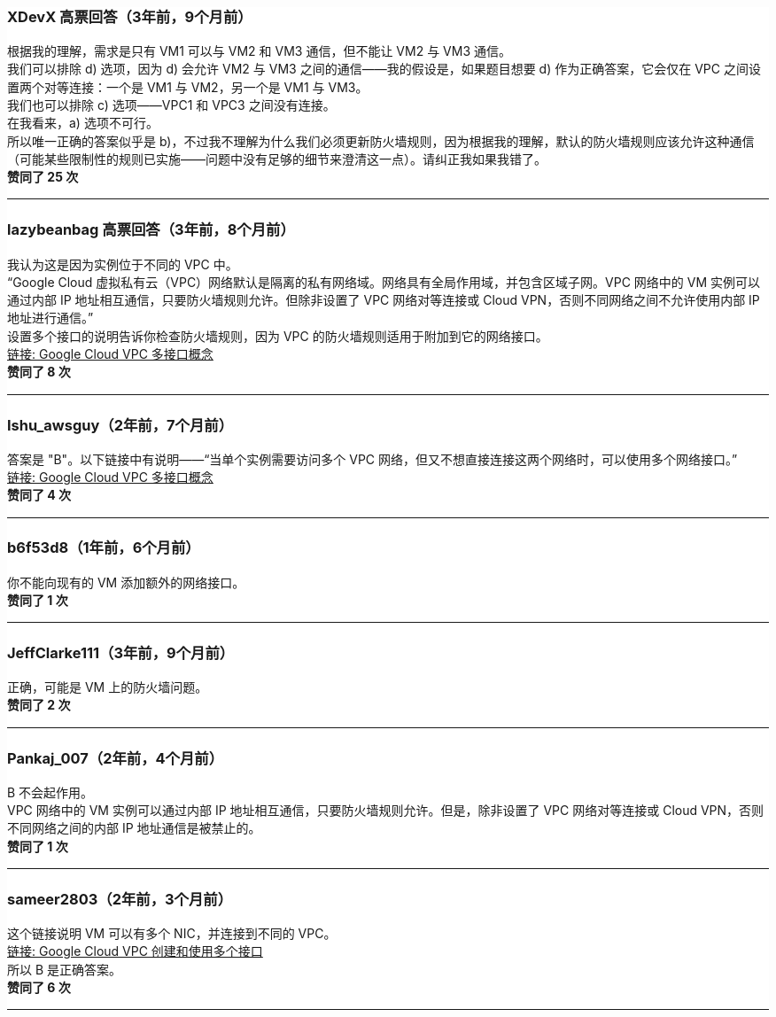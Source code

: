 ### XDevX 高票回答（3年前，9个月前）  
根据我的理解，需求是只有 VM1 可以与 VM2 和 VM3 通信，但不能让 VM2 与 VM3 通信。    
我们可以排除 d) 选项，因为 d) 会允许 VM2 与 VM3 之间的通信——我的假设是，如果题目想要 d) 作为正确答案，它会仅在 VPC 之间设置两个对等连接：一个是 VM1 与 VM2，另一个是 VM1 与 VM3。    
我们也可以排除 c) 选项——VPC1 和 VPC3 之间没有连接。    
在我看来，a) 选项不可行。    
所以唯一正确的答案似乎是 b)，不过我不理解为什么我们必须更新防火墙规则，因为根据我的理解，默认的防火墙规则应该允许这种通信（可能某些限制性的规则已实施——问题中没有足够的细节来澄清这一点）。请纠正我如果我错了。  
**赞同了 25 次**

---

### lazybeanbag 高票回答（3年前，8个月前）  
我认为这是因为实例位于不同的 VPC 中。  
“Google Cloud 虚拟私有云（VPC）网络默认是隔离的私有网络域。网络具有全局作用域，并包含区域子网。VPC 网络中的 VM 实例可以通过内部 IP 地址相互通信，只要防火墙规则允许。但除非设置了 VPC 网络对等连接或 Cloud VPN，否则不同网络之间不允许使用内部 IP 地址进行通信。”    
设置多个接口的说明告诉你检查防火墙规则，因为 VPC 的防火墙规则适用于附加到它的网络接口。  
[链接: Google Cloud VPC 多接口概念](https://cloud.google.com/vpc/docs/multiple-interfaces-concepts#firewall_rules_and_multiple_network_interfaces)  
**赞同了 8 次**

---

### Ishu_awsguy（2年前，7个月前）  
答案是 "B"。以下链接中有说明——“当单个实例需要访问多个 VPC 网络，但又不想直接连接这两个网络时，可以使用多个网络接口。”  
[链接: Google Cloud VPC 多接口概念](https://cloud.google.com/vpc/docs/multiple-interfaces-concepts)  
**赞同了 4 次**

---

### b6f53d8（1年前，6个月前）  
你不能向现有的 VM 添加额外的网络接口。  
**赞同了 1 次**

---

### JeffClarke111（3年前，9个月前）  
正确，可能是 VM 上的防火墙问题。  
**赞同了 2 次**

---

### Pankaj_007（2年前，4个月前）  
B 不会起作用。    
VPC 网络中的 VM 实例可以通过内部 IP 地址相互通信，只要防火墙规则允许。但是，除非设置了 VPC 网络对等连接或 Cloud VPN，否则不同网络之间的内部 IP 地址通信是被禁止的。  
**赞同了 1 次**

---

### sameer2803（2年前，3个月前）  
这个链接说明 VM 可以有多个 NIC，并连接到不同的 VPC。  
[链接: Google Cloud VPC 创建和使用多个接口](https://cloud.google.com/vpc/docs/create-use-multiple-interfaces)    
所以 B 是正确答案。  
**赞同了 6 次**

---